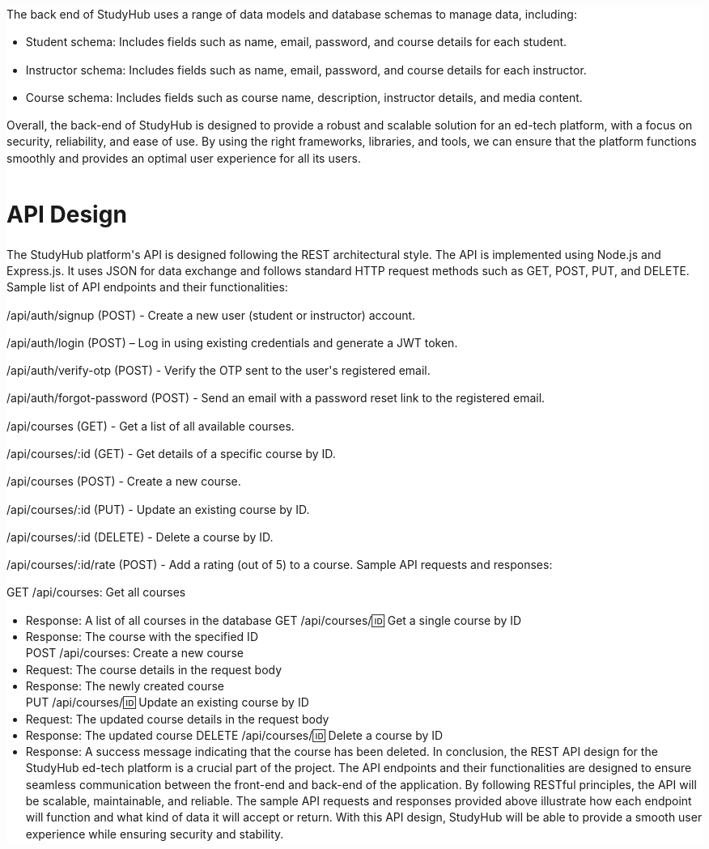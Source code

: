 The back end of StudyHub uses a range of data models and database schemas to manage data, including:

* Student schema: Includes fields such as name, email, password, and course details for each student.

* Instructor schema: Includes fields such as name, email, password, and course details for each instructor.

* Course schema: Includes fields such as course name, description, instructor details, and media content.

Overall, the back-end of StudyHub is designed to provide a robust and scalable solution for an ed-tech platform, with a focus on security, reliability, and ease of use. By using the right frameworks, libraries, and tools, we can ensure that the platform functions smoothly and provides an optimal user experience for all its users.

# API Design
The StudyHub platform's API is designed following the REST architectural style. The API is implemented using Node.js and Express.js. It uses JSON for data exchange and follows standard HTTP request methods such as GET, POST, PUT, and DELETE. Sample list of API endpoints and their functionalities:

/api/auth/signup (POST) - Create a new user (student or instructor) account.

/api/auth/login (POST) – Log in using existing credentials and generate a JWT token.

/api/auth/verify-otp (POST) - Verify the OTP sent to the user's registered email.

/api/auth/forgot-password (POST) - Send an email with a password reset link to the registered email.

/api/courses (GET) - Get a list of all available courses.

/api/courses/:id (GET) - Get details of a specific course by ID.

/api/courses (POST) - Create a new course.

/api/courses/:id (PUT) - Update an existing course by ID.

/api/courses/:id (DELETE) - Delete a course by ID.

/api/courses/:id/rate (POST) - Add a rating (out of 5) to a 
course. Sample API requests and responses:

GET /api/courses: Get all courses
* Response: A list of all courses in the database
GET /api/courses/🆔 Get a single course by ID
* Response: The course with the specified ID  
POST /api/courses: Create a new course  
* Request: The course details in the request body
* Response: The newly created course  
PUT /api/courses/🆔 Update an existing course by ID
* Request: The updated course details in the request body
* Response: The updated course
DELETE /api/courses/🆔 Delete a course by ID
* Response: A success message indicating that the course has been deleted.
In conclusion, the REST API design for the StudyHub ed-tech platform is a crucial part of the project. The API endpoints and their functionalities are designed to ensure seamless communication between the front-end and back-end of the application. By following RESTful principles, the API will be scalable, maintainable, and reliable. The sample API requests and responses provided above illustrate how each endpoint will function and what kind of data it will accept or return. With this API design, StudyHub will be able to provide a smooth user experience while ensuring security and stability.